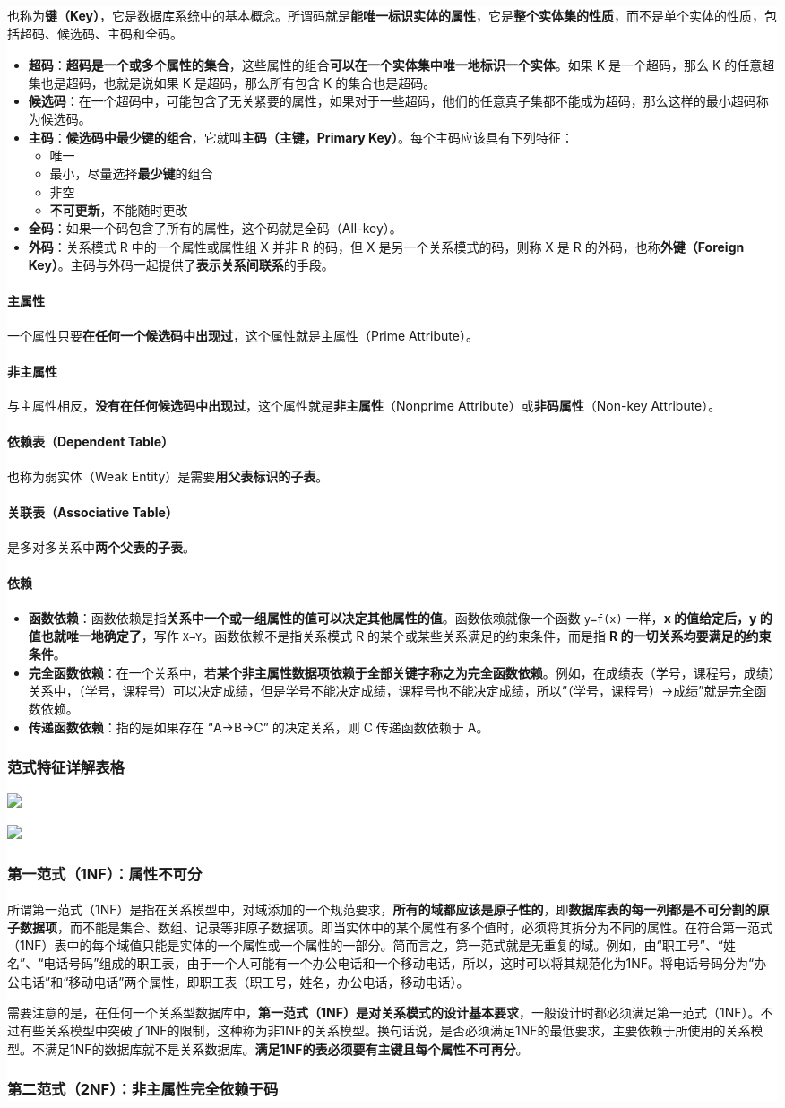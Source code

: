 也称为**键（Key）**，它是数据库系统中的基本概念。所谓码就是**能唯一标识实体的属性**，它是**整个实体集的性质**，而不是单个实体的性质，包括超码、候选码、主码和全码。

- **超码**：**超码是一个或多个属性的集合**，这些属性的组合**可以在一个实体集中唯一地标识一个实体**。如果 K 是一个超码，那么 K 的任意超集也是超码，也就是说如果 K 是超码，那么所有包含 K 的集合也是超码。
- **候选码**：在一个超码中，可能包含了无关紧要的属性，如果对于一些超码，他们的任意真子集都不能成为超码，那么这样的最小超码称为候选码。
- **主码**：**候选码中最少键的组合**，它就叫**主码（主键，Primary Key）**。每个主码应该具有下列特征：
  - 唯一
  - 最小，尽量选择**最少键**的组合
  - 非空
  - **不可更新**，不能随时更改
- **全码**：如果一个码包含了所有的属性，这个码就是全码（All-key）。
- **外码**：关系模式 R 中的一个属性或属性组 X 并非 R 的码，但 X 是另一个关系模式的码，则称 X 是 R 的外码，也称**外键（Foreign Key）**。主码与外码一起提供了**表示关系间联系**的手段。

#### 主属性

一个属性只要**在任何一个候选码中出现过**，这个属性就是主属性（Prime Attribute）。

#### 非主属性

与主属性相反，**没有在任何候选码中出现过**，这个属性就是**非主属性**（Nonprime Attribute）或**非码属性**（Non-key Attribute）。

#### 依赖表（Dependent Table）

也称为弱实体（Weak Entity）是需要**用父表标识的子表**。

#### 关联表（Associative Table）

是多对多关系中**两个父表的子表**。

#### 依赖

- **函数依赖**：函数依赖是指**关系中一个或一组属性的值可以决定其他属性的值**。函数依赖就像一个函数 `y=f(x)` 一样，**x 的值给定后，y 的值也就唯一地确定了**，写作 `X→Y`。函数依赖不是指关系模式 R 的某个或某些关系满足的约束条件，而是指 **R 的一切关系均要满足的约束条件**。
- **完全函数依赖**：在一个关系中，若**某个非主属性数据项依赖于全部关键字称之为完全函数依赖**。例如，在成绩表（学号，课程号，成绩）关系中，（学号，课程号）可以决定成绩，但是学号不能决定成绩，课程号也不能决定成绩，所以“（学号，课程号）→成绩”就是完全函数依赖。
- **传递函数依赖**：指的是如果存在 “A→B→C” 的决定关系，则 C 传递函数依赖于 A。

### 范式特征详解表格

![](../imgs/1nf.png)

![](../imgs/2nf_3nf.png)

### 第一范式（1NF）：属性不可分

所谓第一范式（1NF）是指在关系模型中，对域添加的一个规范要求，**所有的域都应该是原子性的**，即**数据库表的每一列都是不可分割的原子数据项**，而不能是集合、数组、记录等非原子数据项。即当实体中的某个属性有多个值时，必须将其拆分为不同的属性。在符合第一范式（1NF）表中的每个域值只能是实体的一个属性或一个属性的一部分。简而言之，第一范式就是无重复的域。例如，由“职工号”、“姓名”、“电话号码”组成的职工表，由于一个人可能有一个办公电话和一个移动电话，所以，这时可以将其规范化为1NF。将电话号码分为“办公电话”和“移动电话”两个属性，即职工表（职工号，姓名，办公电话，移动电话）。

需要注意的是，在任何一个关系型数据库中，**第一范式（1NF）是对关系模式的设计基本要求**，一般设计时都必须满足第一范式（1NF）。不过有些关系模型中突破了1NF的限制，这种称为非1NF的关系模型。换句话说，是否必须满足1NF的最低要求，主要依赖于所使用的关系模型。不满足1NF的数据库就不是关系数据库。**满足1NF的表必须要有主键且每个属性不可再分**。

### 第二范式（2NF）：非主属性完全依赖于码
